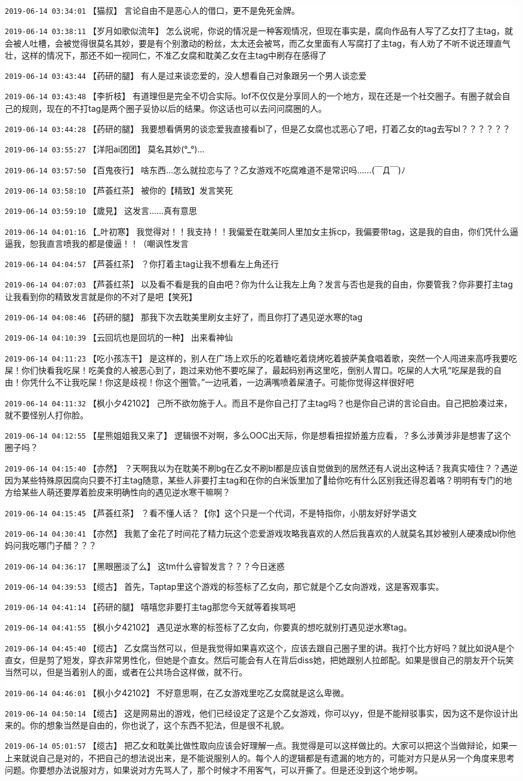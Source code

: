 `2019-06-14 03:34:01` 【猫叔】 言论自由不是恶心人的借口，更不是免死金牌。

`2019-06-14 03:38:11` 【岁月如歌似流年】 怎么说呢，你说的情况是一种客观情况，但现在事实是，腐向作品有人写了乙女打了主tag，就会被人吐槽，会被觉得很莫名其妙，要是有个别激动的粉丝，太太还会被骂，而乙女里面有人写腐打了主tag，有人劝了不听不说还理直气壮，这样的情况下，那还不如一视同仁，不准乙女腐和耽美乙女在主tag中刷存在感得了

`2019-06-14 03:43:44` 【药研的腿】 有人是过来谈恋爱的，没人想看自己对象跟另一个男人谈恋爱

`2019-06-14 03:43:48` 【李折枝】 有道理但是完全不切合实际。lof不仅仅是分享同人的一个地方，现在还是一个社交圈子。有圈子就会自己的规则，现在的不打tag是两个圈子妥协以后的结果。你这话也可以去问问腐圈的人。

`2019-06-14 03:44:28` 【药研的腿】 我要想看俩男的谈恋爱我直接看bl了，但是乙女腐也忒恶心了吧，打着乙女的tag去写bl？？？？？？

`2019-06-14 03:55:27` 【洋阳ai团团】 莫名其妙(°\_°)…

`2019-06-14 03:57:50` 【百鬼夜行】 啥东西…怎么就拉恋与了？乙女游戏不吃腐难道不是常识吗……(￣Д￣)ﾉ

`2019-06-14 03:58:10` 【芦荟红茶】 被你的【精致】发言笑死

`2019-06-14 03:59:10` 【歲見】 这发言……真有意思

`2019-06-14 04:01:16` 【\_叶初寒】 我觉得对！！我支持！！我偏爱在耽美同人里加女主拆cp，我偏要带tag，这是我的自由，你们凭什么逼逼我，恕我直言喷我的都是傻逼！！（嘲讽性发言

`2019-06-14 04:04:57` 【芦荟红茶】 ？你打着主tag让我不想看左上角还行

`2019-06-14 04:07:03` 【芦荟红茶】 以及看不看是我的自由吧？你为什么让我左上角？发言与否也是我的自由，你要管我？你非要打主tag让我看到你的精致发言就是你的不对了是吧【笑死】

`2019-06-14 04:08:46` 【药研的腿】 那我下次去耽美里刷女主好了，而且你打了遇见逆水寒的tag

`2019-06-14 04:10:39` 【云回坑也是回坑的一种】 出来看神仙

`2019-06-14 04:11:23` 【吃小孩冻干】 是这样的，别人在广场上欢乐的吃着糖吃着烧烤吃着披萨美食唱着歌，突然一个人闯进来高呼我要吃屎！你们快看我吃屎！吃美食的人被恶心到了，跑过来劝他不要吃屎了，最起码别再这里吃，倒别人胃口。吃屎的人大吼“吃屎是我的自由！你凭什么不让我吃屎！你这是歧视！你这个圈管。”一边吼着，一边满嘴喷着屎渣子。可能你觉得这样很好吧

`2019-06-14 04:11:32` 【枫小夕42102】 己所不欲勿施于人。而且不是你自己打了主tag吗？也是你自己讲的言论自由。自己把脸凑过来，就不要怪别人打你脸。

`2019-06-14 04:12:55` 【星熊姐姐我又来了】 逻辑很不对啊，多么OOC出天际，你是想看扭捏娇羞方应看，？多么涉黄涉非是想害了这个圈子吗？

`2019-06-14 04:15:40` 【亦然】 ？天啊我以为在耽美不刷bg在乙女不刷bl都是应该自觉做到的居然还有人说出这种话？我真实噎住？？遇逆因为某些特殊原因腐向只要不打主tag随意，某些人非要打主tag和在你的白米饭里加了💩给你吃有什么区别我还得忍着咯？明明有专门的地方给某些人萌还要厚着脸皮来明确性向的遇见逆水寒干嘛啊？

`2019-06-14 04:15:45` 【芦荟红茶】 ？看不懂人话？【你】这个只是一个代词，不是特指你，小朋友好好学语文

`2019-06-14 04:30:41` 【亦然】 我氪了金花了时间花了精力玩这个恋爱游戏攻略我喜欢的人然后我喜欢的人就莫名其妙被别人硬凑成bl你他妈问我吃哪门子醋？？？

`2019-06-14 04:36:17` 【黑眼圈淡了么】 这tm什么睿智发言？？？今日迷惑

`2019-06-14 04:39:53` 【缆古】 首先，Taptap里这个游戏的标签标了乙女向，那它就是个乙女向游戏，这是客观事实。

`2019-06-14 04:41:14` 【药研的腿】 嘻嘻您非要打主tag那您今天就等着挨骂吧

`2019-06-14 04:41:55` 【枫小夕42102】 遇见逆水寒的标签标了乙女向，你要真的想吃就别打遇见逆水寒tag。

`2019-06-14 04:45:40` 【缆古】 乙女腐当然可以，但是我觉得如果喜欢这个，应该去跟自己圈子里的讲。我打个比方好吗？就比如说A是个直女，但是剪了短发，穿衣非常男性化，但她是个直女。然后可能会有人在背后diss她，把她跟别人拉郎配。如果是很自己的朋友开个玩笑当然可以，但是当着别人的面，或者在公共场合这样做，就不行。

`2019-06-14 04:46:01` 【枫小夕42102】 不好意思啊，在乙女游戏里吃乙女腐就是这么卑微。

`2019-06-14 04:50:14` 【缆古】 这是网易出的游戏，他们已经设定了这是个乙女游戏，你可以yy，但是不能辩驳事实，因为这不是你设计出来的。你的想象当然是自由的，你也说了，这个东西不犯法，但是很不礼貌。

`2019-06-14 05:01:57` 【缆古】 把乙女和耽美比做性取向应该会好理解一点。我觉得是可以这样做比的。大家可以把这个当做辩论，如果一上来就说自己是对的，不把自己的想法说出来，是不能说服别人的。每个人的逻辑都是有遗漏的地方的，可能对方只是从另一个角度来思考问题。你要想办法说服对方，如果说对方先骂人了，那个时候才不用客气，可以开撕了。但是还没到这个地步啊。
